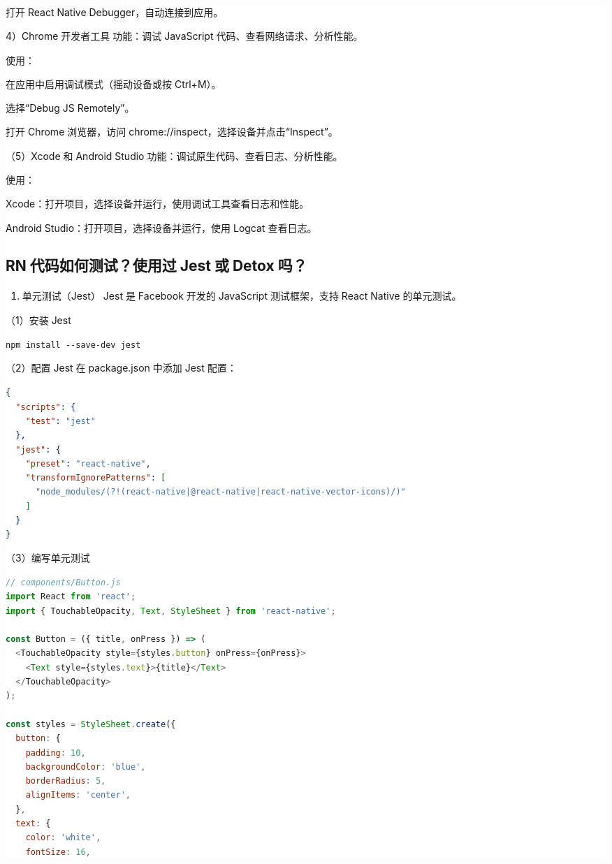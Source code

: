 打开 React Native Debugger，自动连接到应用。

4）Chrome 开发者工具
功能：调试 JavaScript 代码、查看网络请求、分析性能。

使用：

在应用中启用调试模式（摇动设备或按 Ctrl+M）。

选择“Debug JS Remotely”。

打开 Chrome 浏览器，访问 chrome://inspect，选择设备并点击“Inspect”。

（5）Xcode 和 Android Studio
功能：调试原生代码、查看日志、分析性能。

使用：

Xcode：打开项目，选择设备并运行，使用调试工具查看日志和性能。

Android Studio：打开项目，选择设备并运行，使用 Logcat 查看日志。

## RN 代码如何测试？使用过 Jest 或 Detox 吗？

1. 单元测试（Jest）
Jest 是 Facebook 开发的 JavaScript 测试框架，支持 React Native 的单元测试。

（1）安装 Jest
```shell
npm install --save-dev jest
```

（2）配置 Jest
在 package.json 中添加 Jest 配置：
```json
{
  "scripts": {
    "test": "jest"
  },
  "jest": {
    "preset": "react-native",
    "transformIgnorePatterns": [
      "node_modules/(?!(react-native|@react-native|react-native-vector-icons)/)"
    ]
  }
}
```

（3）编写单元测试
```js
// components/Button.js
import React from 'react';
import { TouchableOpacity, Text, StyleSheet } from 'react-native';

const Button = ({ title, onPress }) => (
  <TouchableOpacity style={styles.button} onPress={onPress}>
    <Text style={styles.text}>{title}</Text>
  </TouchableOpacity>
);

const styles = StyleSheet.create({
  button: {
    padding: 10,
    backgroundColor: 'blue',
    borderRadius: 5,
    alignItems: 'center',
  },
  text: {
    color: 'white',
    fontSize: 16,
```